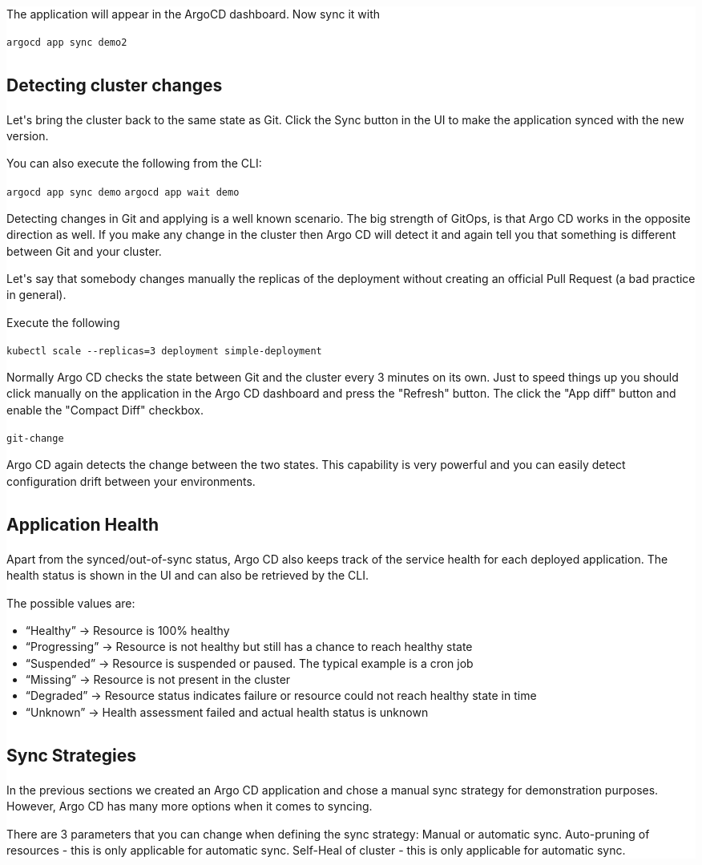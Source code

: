 The application will appear in the ArgoCD dashboard.
Now sync it with

`argocd app sync demo2`

##  Detecting cluster changes

Let's bring the cluster back to the same state as Git. Click the Sync button in the UI to make the application synced with the new version.

You can also execute the following from the CLI:

`argocd app sync demo`
`argocd app wait demo`

Detecting changes in Git and applying is a well known scenario. The big strength of GitOps, is that Argo CD works in the opposite direction as well. If you make any change in the cluster then Argo CD will detect it and again tell you that something is different between Git and your cluster.

Let's say that somebody changes manually the replicas of the deployment without creating an official Pull Request (a bad practice in general).

Execute the following

`kubectl scale --replicas=3 deployment simple-deployment`

Normally Argo CD checks the state between Git and the cluster every 3 minutes on its own. Just to speed things up you should click manually on the application in the Argo CD dashboard and press the "Refresh" button. The click the "App diff" button and enable the "Compact Diff" checkbox.

`git-change`

Argo CD again detects the change between the two states. This capability is very powerful and you can easily detect configuration drift between your environments.

##  Application Health

Apart from the synced/out-of-sync status, Argo CD also keeps track of the service health for each deployed application. The health status is shown in the UI and can also be retrieved by the CLI.

The possible values are:

* “Healthy” -> Resource is 100% healthy
* “Progressing” -> Resource is not healthy but still has a chance to reach healthy state
* “Suspended” -> Resource is suspended or paused. The typical example is a cron job
* “Missing” -> Resource is not present in the cluster
* “Degraded” -> Resource status indicates failure or resource could not reach healthy state in time
* “Unknown” -> Health assessment failed and actual health status is unknown

##  Sync Strategies

In the previous sections we created an Argo CD application and chose a manual sync strategy for demonstration purposes. However, Argo CD has many more options when it comes to syncing.

There are 3 parameters that you can change when defining the sync strategy:
Manual or automatic sync.
Auto-pruning of resources - this is only applicable for automatic sync.
Self-Heal of cluster - this is only applicable for automatic sync.
